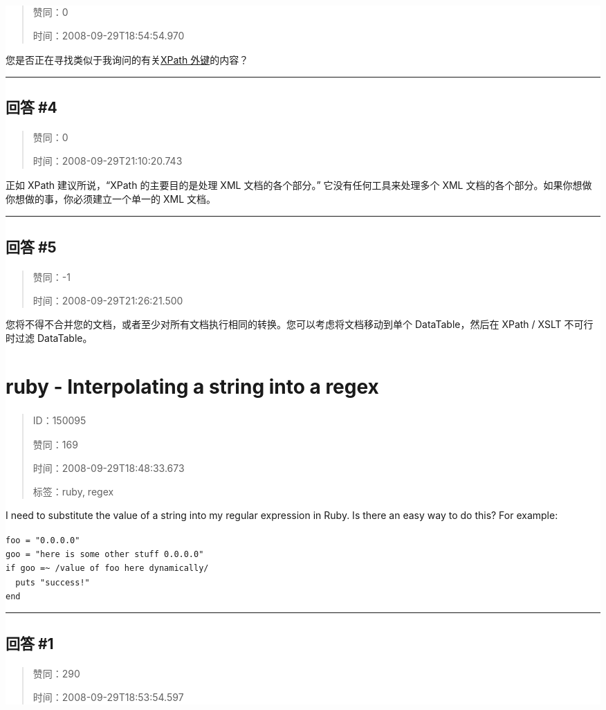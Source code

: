 > 赞同：0
> 
> 时间：2008-09-29T18:54:54.970

您是否正在寻找类似于我询问的有关[XPath 外键](https://stackoverflow.com/questions/142010/can-xpath-do-a-foreign-key-lookup-across-two-subtrees-of-an-xml)的内容？

* * *

## 回答 #4

> 赞同：0
> 
> 时间：2008-09-29T21:10:20.743

正如 XPath 建议所说，“XPath 的主要目的是处理 XML 文档的各个部分。” 它没有任何工具来处理多个 XML 文档的各个部分。如果你想做你想做的事，你必须建立一个单一的 XML 文档。

* * *

## 回答 #5

> 赞同：-1
> 
> 时间：2008-09-29T21:26:21.500

您将不得不合并您的文档，或者至少对所有文档执行相同的转换。您可以考虑将文档移动到单个 DataTable，然后在 XPath / XSLT 不可行时过滤 DataTable。

# ruby - Interpolating a string into a regex

> ID：150095
> 
> 赞同：169
> 
> 时间：2008-09-29T18:48:33.673
> 
> 标签：ruby, regex

I need to substitute the value of a string into my regular expression in Ruby. Is there an easy way to do this? For example:

```
foo = "0.0.0.0"
goo = "here is some other stuff 0.0.0.0" 
if goo =~ /value of foo here dynamically/
  puts "success!"
end 
```

* * *

## 回答 #1

> 赞同：290
> 
> 时间：2008-09-29T18:53:54.597
